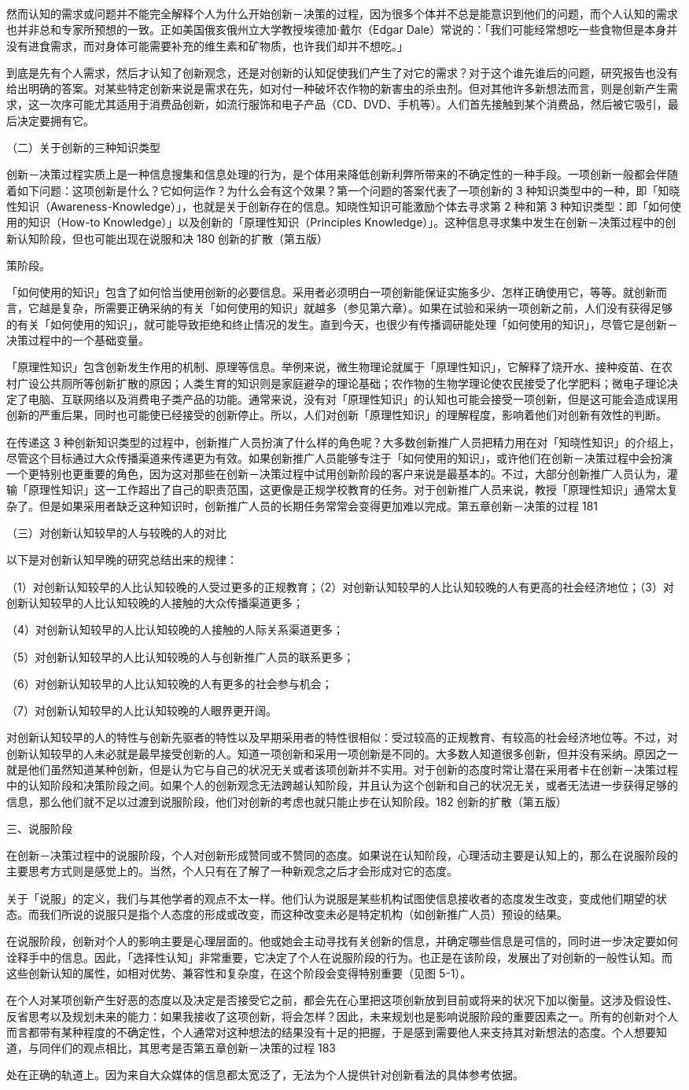 然而认知的需求或问题并不能完全解释个人为什么开始创新－决策的过程，因为很多个体并不总是能意识到他们的问题，而个人认知的需求也并非总和专家所预想的一致。正如美国俄亥俄州立大学教授埃德加·戴尔（Edgar Dale）常说的：「我们可能经常想吃一些食物但是本身并没有进食需求，而对身体可能需要补充的维生素和矿物质，也许我们却并不想吃。」

到底是先有个人需求，然后才认知了创新观念，还是对创新的认知促使我们产生了对它的需求？对于这个谁先谁后的问题，研究报告也没有给出明确的答案。对某些特定创新来说是需求在先，如对付一种破坏农作物的新害虫的杀虫剂。但对其他许多新想法而言，则是创新产生需求，这一次序可能尤其适用于消费品创新，如流行服饰和电子产品（CD、DVD、手机等）。人们首先接触到某个消费品，然后被它吸引，最后决定要拥有它。

（二）关于创新的三种知识类型

创新－决策过程实质上是一种信息搜集和信息处理的行为，是个体用来降低创新利弊所带来的不确定性的一种手段。一项创新一般都会伴随着如下问题：这项创新是什么？它如何运作？为什么会有这个效果？第一个问题的答案代表了一项创新的 3 种知识类型中的一种，即「知晓性知识（Awareness-Knowledge）」，也就是关于创新存在的信息。知晓性知识可能激励个体去寻求第 2 种和第 3 种知识类型：即「如何使用的知识（How-to Knowledge）」以及创新的「原理性知识（Principles Knowledge）」。这种信息寻求集中发生在创新－决策过程中的创新认知阶段，但也可能出现在说服和决 180 创新的扩散（第五版）

策阶段。

「如何使用的知识」包含了如何恰当使用创新的必要信息。采用者必须明白一项创新能保证实施多少、怎样正确使用它，等等。就创新而言，它越是复杂，所需要正确采纳的有关「如何使用的知识」就越多（参见第六章）。如果在试验和采纳一项创新之前，人们没有获得足够的有关「如何使用的知识」，就可能导致拒绝和终止情况的发生。直到今天，也很少有传播调研能处理「如何使用的知识」，尽管它是创新－决策过程中的一个基础变量。

「原理性知识」包含创新发生作用的机制、原理等信息。举例来说，微生物理论就属于「原理性知识」，它解释了烧开水、接种疫苗、在农村广设公共厕所等创新扩散的原因；人类生育的知识则是家庭避孕的理论基础；农作物的生物学理论使农民接受了化学肥料；微电子理论决定了电脑、互联网络以及消费电子类产品的功能。通常来说，没有对「原理性知识」的认知也可能会接受一项创新，但是这可能会造成误用创新的严重后果，同时也可能使已经接受的创新停止。所以，人们对创新「原理性知识」的理解程度，影响着他们对创新有效性的判断。

在传递这 3 种创新知识类型的过程中，创新推广人员扮演了什么样的角色呢？大多数创新推广人员把精力用在对「知晓性知识」的介绍上，尽管这个目标通过大众传播渠道来传递更为有效。如果创新推广人员能够专注于「如何使用的知识」，或许他们在创新－决策过程中会扮演一个更特别也更重要的角色，因为这对那些在创新－决策过程中试用创新阶段的客户来说是最基本的。不过，大部分创新推广人员认为，灌输「原理性知识」这一工作超出了自己的职责范围，这更像是正规学校教育的任务。对于创新推广人员来说，教授「原理性知识」通常太复杂了。但是如果采用者缺乏这种知识时，创新推广人员的长期任务常常会变得更加难以完成。第五章创新－决策的过程 181

（三）对创新认知较早的人与较晚的人的对比

以下是对创新认知早晚的研究总结出来的规律：

（1）对创新认知较早的人比认知较晚的人受过更多的正规教育；（2）对创新认知较早的人比认知较晚的人有更高的社会经济地位；（3）对创新认知较早的人比认知较晚的人接触的大众传播渠道更多；

（4）对创新认知较早的人比认知较晚的人接触的人际关系渠道更多；

（5）对创新认知较早的人比认知较晚的人与创新推广人员的联系更多；

（6）对创新认知较早的人比认知较晚的人有更多的社会参与机会；

（7）对创新认知较早的人比认知较晚的人眼界更开阔。

对创新认知较早的人的特性与创新先驱者的特性以及早期采用者的特性很相似：受过较高的正规教育、有较高的社会经济地位等。不过，对创新认知较早的人未必就是最早接受创新的人。知道一项创新和采用一项创新是不同的。大多数人知道很多创新，但并没有采纳。原因之一就是他们虽然知道某种创新，但是认为它与自己的状况无关或者该项创新并不实用。对于创新的态度时常让潜在采用者卡在创新－决策过程中的认知阶段和决策阶段之间。如果个人的创新观念无法跨越认知阶段，并且认为这个创新和自己的状况无关，或者无法进一步获得足够的信息，那么他们就不足以过渡到说服阶段，他们对创新的考虑也就只能止步在认知阶段。182 创新的扩散（第五版）

三、说服阶段

在创新－决策过程中的说服阶段，个人对创新形成赞同或不赞同的态度。如果说在认知阶段，心理活动主要是认知上的，那么在说服阶段的主要思考方式则是感觉上的。当然，个人只有在了解了一种新观念之后才会形成对它的态度。

关于「说服」的定义，我们与其他学者的观点不太一样。他们认为说服是某些机构试图使信息接收者的态度发生改变，变成他们期望的状态。而我们所说的说服只是指个人态度的形成或改变，而这种改变未必是特定机构（如创新推广人员）预设的结果。

在说服阶段，创新对个人的影响主要是心理层面的。他或她会主动寻找有关创新的信息，并确定哪些信息是可信的，同时进一步决定要如何诠释手中的信息。因此，「选择性认知」非常重要，它决定了个人在说服阶段的行为。也正是在该阶段，发展出了对创新的一般性认知。而这些创新认知的属性，如相对优势、兼容性和复杂度，在这个阶段会变得特别重要（见图 5-1）。

在个人对某项创新产生好恶的态度以及决定是否接受它之前，都会先在心里把这项创新放到目前或将来的状况下加以衡量。这涉及假设性、反省思考以及规划未来的能力：如果我接收了这项创新，将会怎样？因此，未来规划也是影响说服阶段的重要因素之一。所有的创新对个人而言都带有某种程度的不确定性，个人通常对这种想法的结果没有十足的把握，于是感到需要他人来支持其对新想法的态度。个人想要知道，与同伴们的观点相比，其思考是否第五章创新－决策的过程 183

处在正确的轨道上。因为来自大众媒体的信息都太宽泛了，无法为个人提供针对创新看法的具体参考依据。
